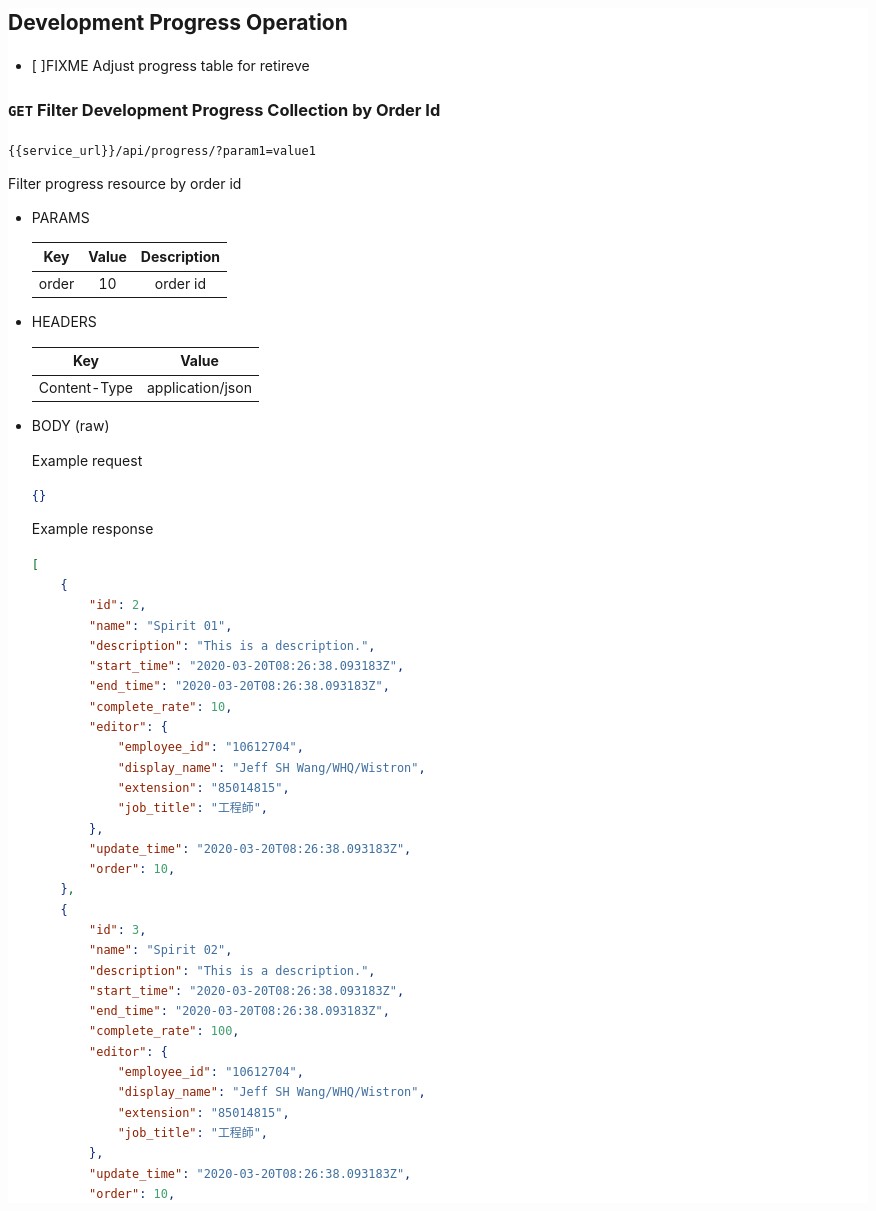 ## Development Progress Operation

- [ ]FIXME Adjust progress table for retireve

### `GET` Filter Development Progress Collection by Order Id

```url
{{service_url}}/api/progress/?param1=value1
```

Filter progress resource by order id

- PARAMS

    Key|Value|Description
    :---:|:---:|:---:
    order| 10 | order id

- HEADERS

    Key|Value
    :---: | :---:
    Content-Type | application/json

- BODY (raw)

    Example request

    ```json
    {}
    ```

    Example response

    ```json
    [
        {
            "id": 2,
            "name": "Spirit 01",
            "description": "This is a description.",
            "start_time": "2020-03-20T08:26:38.093183Z",
            "end_time": "2020-03-20T08:26:38.093183Z",
            "complete_rate": 10,
            "editor": {
                "employee_id": "10612704",
                "display_name": "Jeff SH Wang/WHQ/Wistron",
                "extension": "85014815",
                "job_title": "工程師",
            },
            "update_time": "2020-03-20T08:26:38.093183Z",
            "order": 10,
        },
        {
            "id": 3,
            "name": "Spirit 02",
            "description": "This is a description.",
            "start_time": "2020-03-20T08:26:38.093183Z",
            "end_time": "2020-03-20T08:26:38.093183Z",
            "complete_rate": 100,
            "editor": {
                "employee_id": "10612704",
                "display_name": "Jeff SH Wang/WHQ/Wistron",
                "extension": "85014815",
                "job_title": "工程師",
            },
            "update_time": "2020-03-20T08:26:38.093183Z",
            "order": 10,